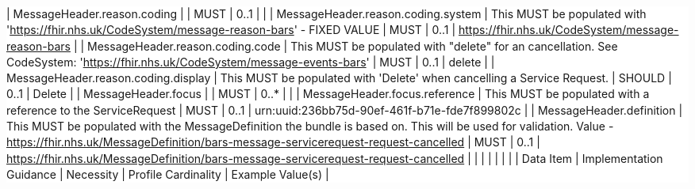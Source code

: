 | MessageHeader.reason.coding                                      |                                                                                                                                                                                                                                                                                                                                                                                                                                                                       | MUST      | 0..1                |                                                                                          |
| MessageHeader.reason.coding.system                               | This MUST be populated with 'https://fhir.nhs.uk/CodeSystem/message-reason-bars' - FIXED VALUE                                                                                                                                                                                                                                                                                                                                                                        | MUST      | 0..1                | https://fhir.nhs.uk/CodeSystem/message-reason-bars                                       |
| MessageHeader.reason.coding.code                                 | This MUST be populated with "delete" for an cancellation. See CodeSystem: 'https://fhir.nhs.uk/CodeSystem/message-events-bars'                                                                                                                                                                                                                                                                                                                                        | MUST      | 0..1                | delete                                                                                   |
| MessageHeader.reason.coding.display                              | This MUST be populated with 'Delete' when cancelling a Service Request.                                                                                                                                                                                                                                                                                                                                                                                               | SHOULD    | 0..1                | Delete                                                                                   |
| MessageHeader.focus                                              |                                                                                                                                                                                                                                                                                                                                                                                                                                                                       | MUST      | 0..*                |                                                                                          |
| MessageHeader.focus.reference                                    | This MUST be populated with a reference to the ServiceRequest                                                                                                                                                                                                                                                                                                                                                                                                         | MUST      | 0..1                | urn:uuid:236bb75d-90ef-461f-b71e-fde7f899802c                                            |
| MessageHeader.definition                                         | This MUST be populated with the MessageDefinition the bundle is based on. This will be used for validation. Value - https://fhir.nhs.uk/MessageDefinition/bars-message-servicerequest-request-cancelled                                                                                                                                                                                                                                                               | MUST      | 0..1                | https://fhir.nhs.uk/MessageDefinition/bars-message-servicerequest-request-cancelled      |
|                                                                  |                                                                                                                                                                                                                                                                                                                                                                                                                                                                       |           |                     |                                                                                          |
| Data Item                                                        | Implementation Guidance                                                                                                                                                                                                                                                                                                                                                                                                                                               | Necessity | Profile Cardinality | Example Value(s)                                                                         |